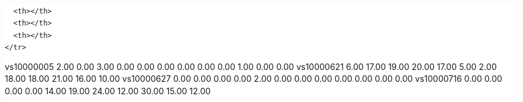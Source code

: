      <th></th>
      <th></th>
      <th></th>
    </tr>
  </thead>
  <tbody>
    <tr>
      <td>vs10000005</td>
      <td>2.00</td>
      <td>0.00</td>
      <td>3.00</td>
      <td>0.00</td>
      <td>0.00</td>
      <td>0.00</td>
      <td>0.00</td>
      <td>0.00</td>
      <td>0.00</td>
      <td>1.00</td>
      <td>0.00</td>
      <td>0.00</td>
    </tr>
    <tr>
      <td>vs10000621</td>
      <td>6.00</td>
      <td>17.00</td>
      <td>19.00</td>
      <td>20.00</td>
      <td>17.00</td>
      <td>5.00</td>
      <td>2.00</td>
      <td>18.00</td>
      <td>18.00</td>
      <td>21.00</td>
      <td>16.00</td>
      <td>10.00</td>
    </tr>
    <tr>
      <td>vs10000627</td>
      <td>0.00</td>
      <td>0.00</td>
      <td>0.00</td>
      <td>0.00</td>
      <td>2.00</td>
      <td>0.00</td>
      <td>0.00</td>
      <td>0.00</td>
      <td>0.00</td>
      <td>0.00</td>
      <td>0.00</td>
      <td>0.00</td>
    </tr>
    <tr>
      <td>vs10000716</td>
      <td>0.00</td>
      <td>0.00</td>
      <td>0.00</td>
      <td>0.00</td>
      <td>14.00</td>
      <td>19.00</td>
      <td>24.00</td>
      <td>12.00</td>
      <td>30.00</td>
      <td>15.00</td>
      <td>12.00</td>